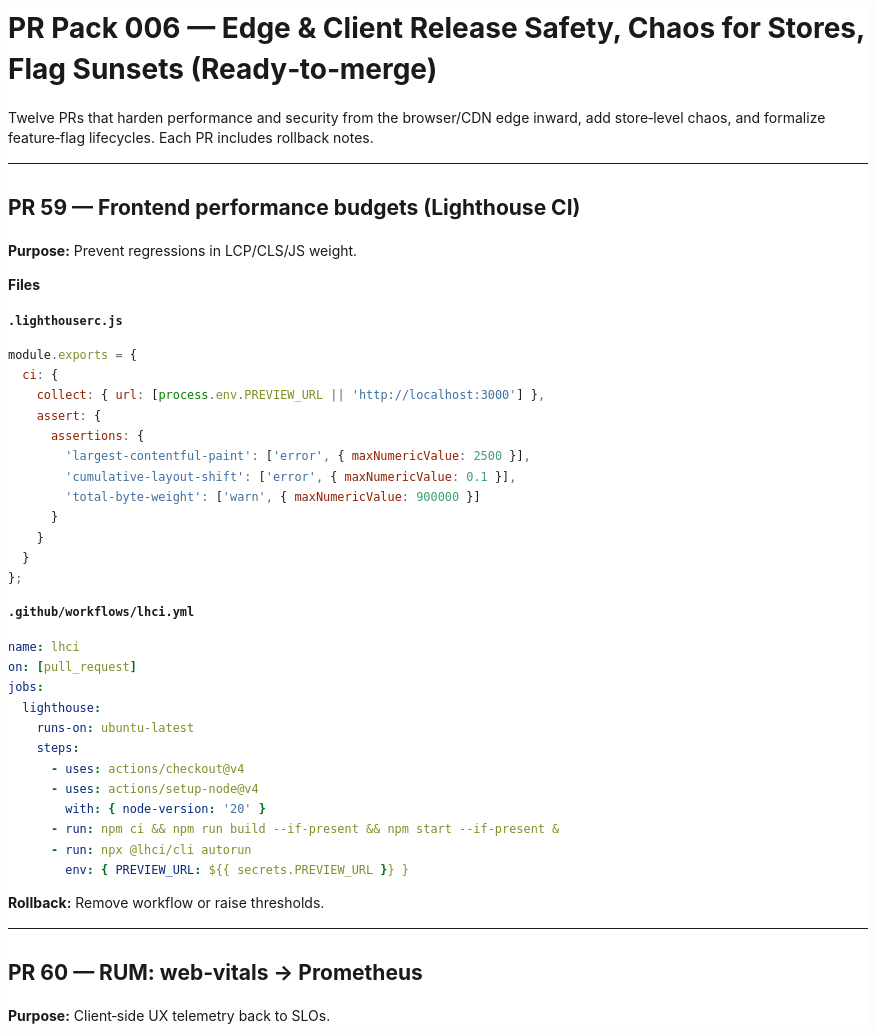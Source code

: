 # PR Pack 006 — Edge & Client Release Safety, Chaos for Stores, Flag Sunsets (Ready‑to‑merge)

Twelve PRs that harden performance and security from the browser/CDN edge inward, add store‑level chaos, and formalize feature‑flag lifecycles. Each PR includes rollback notes.

---

## PR 59 — Frontend performance budgets (Lighthouse CI)
**Purpose:** Prevent regressions in LCP/CLS/JS weight.

**Files**

**`.lighthouserc.js`**
```js
module.exports = {
  ci: {
    collect: { url: [process.env.PREVIEW_URL || 'http://localhost:3000'] },
    assert: {
      assertions: {
        'largest-contentful-paint': ['error', { maxNumericValue: 2500 }],
        'cumulative-layout-shift': ['error', { maxNumericValue: 0.1 }],
        'total-byte-weight': ['warn', { maxNumericValue: 900000 }]
      }
    }
  }
};
```

**`.github/workflows/lhci.yml`**
```yaml
name: lhci
on: [pull_request]
jobs:
  lighthouse:
    runs-on: ubuntu-latest
    steps:
      - uses: actions/checkout@v4
      - uses: actions/setup-node@v4
        with: { node-version: '20' }
      - run: npm ci && npm run build --if-present && npm start --if-present &
      - run: npx @lhci/cli autorun
        env: { PREVIEW_URL: ${{ secrets.PREVIEW_URL }} }
```

**Rollback:** Remove workflow or raise thresholds.

---

## PR 60 — RUM: web‑vitals → Prometheus
**Purpose:** Client‑side UX telemetry back to SLOs.

